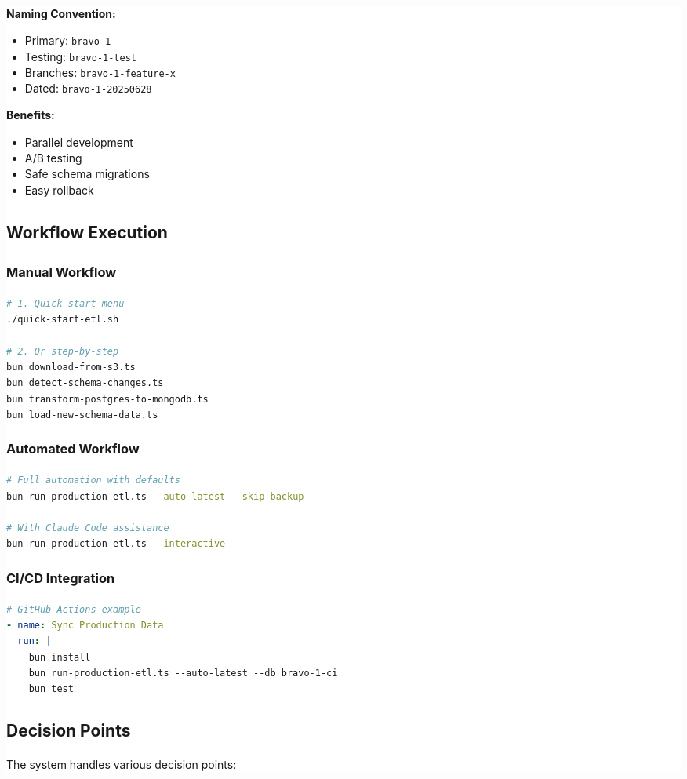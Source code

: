 **Naming Convention:**

- Primary: `bravo-1`
- Testing: `bravo-1-test`
- Branches: `bravo-1-feature-x`
- Dated: `bravo-1-20250628`

**Benefits:**

- Parallel development
- A/B testing
- Safe schema migrations
- Easy rollback

## Workflow Execution

### Manual Workflow

```bash
# 1. Quick start menu
./quick-start-etl.sh

# 2. Or step-by-step
bun download-from-s3.ts
bun detect-schema-changes.ts
bun transform-postgres-to-mongodb.ts
bun load-new-schema-data.ts
```

### Automated Workflow

```bash
# Full automation with defaults
bun run-production-etl.ts --auto-latest --skip-backup

# With Claude Code assistance
bun run-production-etl.ts --interactive
```

### CI/CD Integration

```yaml
# GitHub Actions example
- name: Sync Production Data
  run: |
    bun install
    bun run-production-etl.ts --auto-latest --db bravo-1-ci
    bun test
```

## Decision Points

The system handles various decision points:
